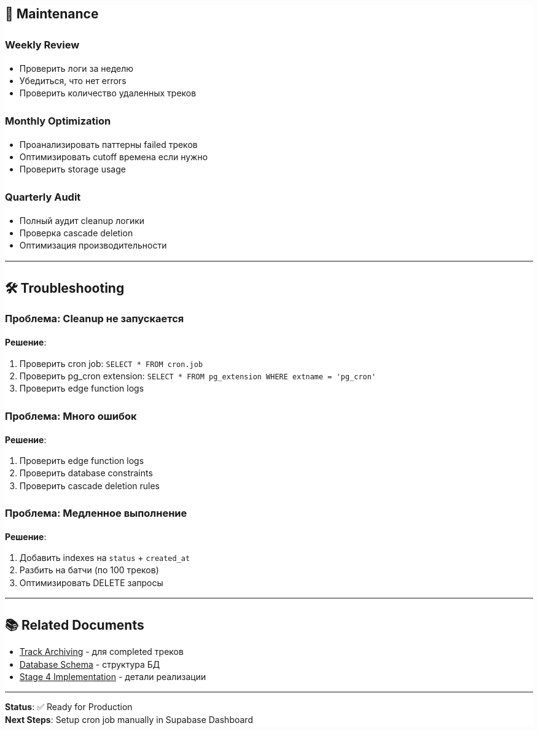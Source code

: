 ## 🔄 Maintenance

### Weekly Review
- Проверить логи за неделю
- Убедиться, что нет errors
- Проверить количество удаленных треков

### Monthly Optimization
- Проанализировать паттерны failed треков
- Оптимизировать cutoff времена если нужно
- Проверить storage usage

### Quarterly Audit
- Полный аудит cleanup логики
- Проверка cascade deletion
- Оптимизация производительности

---

## 🛠️ Troubleshooting

### Проблема: Cleanup не запускается

**Решение**:
1. Проверить cron job: `SELECT * FROM cron.job`
2. Проверить pg_cron extension: `SELECT * FROM pg_extension WHERE extname = 'pg_cron'`
3. Проверить edge function logs

### Проблема: Много ошибок

**Решение**:
1. Проверить edge function logs
2. Проверить database constraints
3. Проверить cascade deletion rules

### Проблема: Медленное выполнение

**Решение**:
1. Добавить indexes на `status` + `created_at`
2. Разбить на батчи (по 100 треков)
3. Оптимизировать DELETE запросы

---

## 📚 Related Documents

- [Track Archiving](./architecture/TRACK_ARCHIVING.md) - для completed треков
- [Database Schema](../supabase/migrations/) - структура БД
- [Stage 4 Implementation](./STAGE_4_IMPLEMENTATION.md) - детали реализации

---

**Status**: ✅ Ready for Production  
**Next Steps**: Setup cron job manually in Supabase Dashboard
